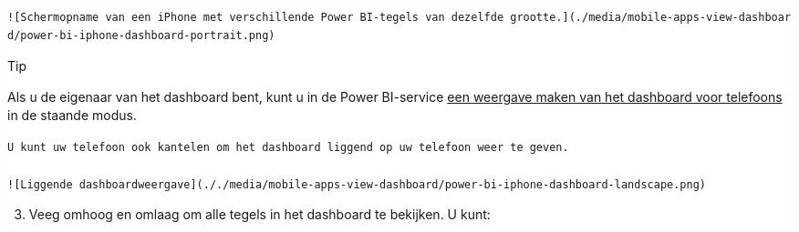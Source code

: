     ![Schermopname van een iPhone met verschillende Power BI-tegels van dezelfde grootte.](./media/mobile-apps-view-dashboard/power-bi-iphone-dashboard-portrait.png)
   
   > [!TIP]
   > Als u de eigenaar van het dashboard bent, kunt u in de Power BI-service [een weergave maken van het dashboard voor telefoons](../../create-reports/service-create-dashboard-mobile-phone-view.md) in de staande modus. 
   > 
   > 
   
    U kunt uw telefoon ook kantelen om het dashboard liggend op uw telefoon weer te geven.
   
    ![Liggende dashboardweergave](././media/mobile-apps-view-dashboard/power-bi-iphone-dashboard-landscape.png)
3. Veeg omhoog en omlaag om alle tegels in het dashboard te bekijken. U kunt:
   